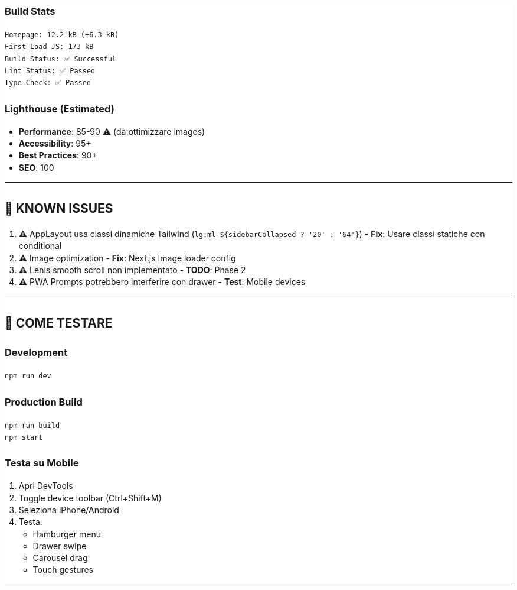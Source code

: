 ### Build Stats

```
Homepage: 12.2 kB (+6.3 kB)
First Load JS: 173 kB
Build Status: ✅ Successful
Lint Status: ✅ Passed
Type Check: ✅ Passed
```

### Lighthouse (Estimated)

- **Performance**: 85-90 ⚠️ (da ottimizzare images)
- **Accessibility**: 95+
- **Best Practices**: 90+
- **SEO**: 100

---

## 🐛 KNOWN ISSUES

1. ⚠️ AppLayout usa classi dinamiche Tailwind (`lg:ml-${sidebarCollapsed ? '20' : '64'}`) - **Fix**: Usare classi statiche con conditional
2. ⚠️ Image optimization - **Fix**: Next.js Image loader config
3. ⚠️ Lenis smooth scroll non implementato - **TODO**: Phase 2
4. ⚠️ PWA Prompts potrebbero interferire con drawer - **Test**: Mobile devices

---

## 🚀 COME TESTARE

### Development

```bash
npm run dev
```

### Production Build

```bash
npm run build
npm start
```

### Testa su Mobile

1. Apri DevTools
2. Toggle device toolbar (Ctrl+Shift+M)
3. Seleziona iPhone/Android
4. Testa:
   - Hamburger menu
   - Drawer swipe
   - Carousel drag
   - Touch gestures

---